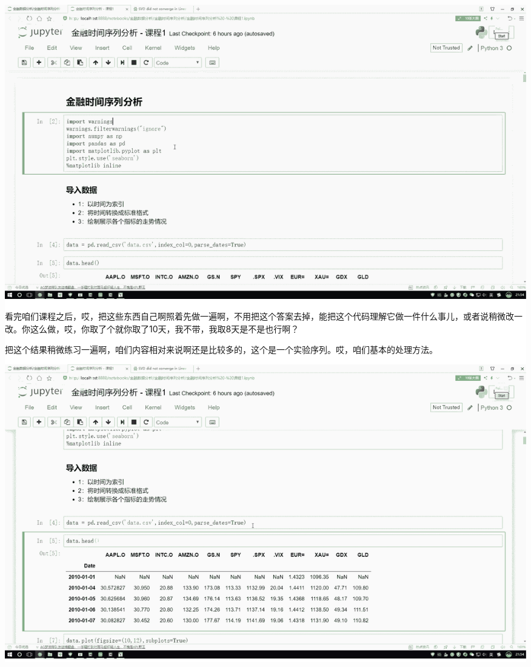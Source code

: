![](img/76afa94ee344904abf58bf369d80e4c3_66.png)

看完咱们课程之后，哎，把这些东西自己啊照着先做一遍啊，不用把这个答案去掉，能把这个代码理解它做一件什么事儿，或者说稍微改一改。你这么做，哎，你取了个就你取了10天，我不带，我取8天是不是也行啊？

把这个结果稍微练习一遍啊，咱们内容相对来说啊还是比较多的，这个是一个实验序列。哎，咱们基本的处理方法。



![](img/76afa94ee344904abf58bf369d80e4c3_68.png)
